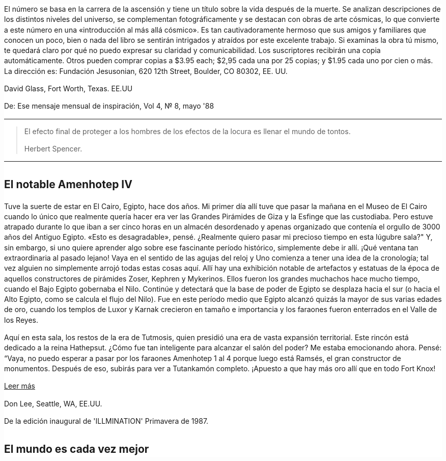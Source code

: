 El número se basa en la carrera de la ascensión y tiene un título sobre la vida después de la muerte. Se analizan descripciones de los distintos niveles del universo, se complementan fotográficamente y se destacan con obras de arte cósmicas, lo que convierte a este número en una «introducción al más allá cósmico». Es tan cautivadoramente hermoso que sus amigos y familiares que conocen un poco, bien o nada del libro se sentirán intrigados y atraídos por este excelente trabajo. Si examinas la obra tú mismo, te quedará claro por qué no puedo expresar su claridad y comunicabilidad. Los suscriptores recibirán una copia automáticamente. Otros pueden comprar copias a $3.95 each; $2,95 cada una por 25 copias; y $1.95 cada uno por cien o más. La dirección es: Fundación Jesusonian, 620 12th Street, Boulder, CO 80302, EE. UU.

David Glass, Fort Worth, Texas. EE.UU

De: Ese mensaje mensual de inspiración, Vol 4, № 8, mayo '88

---

> El efecto final de proteger a los hombres de los efectos de la locura es llenar el mundo de tontos.
> 
> Herbert Spencer.

---

## El notable Amenhotep IV

Tuve la suerte de estar en El Cairo, Egipto, hace dos años. Mi primer día allí tuve que pasar la mañana en el Museo de El Cairo cuando lo único que realmente quería hacer era ver las Grandes Pirámides de Giza y la Esfinge que las custodiaba. Pero estuve atrapado durante lo que iban a ser cinco horas en un almacén desordenado y apenas organizado que contenía el orgullo de 3000 años del Antiguo Egipto. «Esto es desagradable», pensé. ¿Realmente quiero pasar mi precioso tiempo en esta lúgubre sala?" Y, sin embargo, si uno quiere aprender algo sobre ese fascinante período histórico, simplemente debe ir allí. ¡Qué ventana tan extraordinaria al pasado lejano! Vaya en el sentido de las agujas del reloj y Uno comienza a tener una idea de la cronología; tal vez alguien no simplemente arrojó todas estas cosas aquí. Allí hay una exhibición notable de artefactos y estatuas de la época de aquellos constructores de pirámides Zoser, Kephren y Mykerinos. Ellos fueron los grandes muchachos hace mucho tiempo, cuando el Bajo Egipto gobernaba el Nilo. Continúe y detectará que la base de poder de Egipto se desplaza hacia el sur (o hacia el Alto Egipto, como se calcula el flujo del Nilo). Fue en este período medio que Egipto alcanzó quizás la mayor de sus varias edades de oro, cuando los templos de Luxor y Karnak crecieron en tamaño e importancia y los faraones fueron enterrados en el Valle de los Reyes.

Aquí en esta sala, los restos de la era de Tutmosis, quien presidió una era de vasta expansión territorial. Este rincón está dedicado a la reina Hathepsut. ¿Cómo fue tan inteligente para alcanzar el salón del poder? Me estaba emocionando ahora. Pensé: “Vaya, no puedo esperar a pasar por los faraones Amenhotep 1 al 4 porque luego está Ramsés, el gran constructor de monumentos. Después de eso, subirás para ver a Tutankamón completo. ¡Apuesto a que hay más oro allí que en todo Fort Knox!

[Leer más](/es/article/Don_Lee/The_Remarkable_Amenhotep_IV)

Don Lee, Seattle, WA, EE.UU.

De la edición inaugural de 'ILLMINATION' Primavera de 1987.

## El mundo es cada vez mejor
